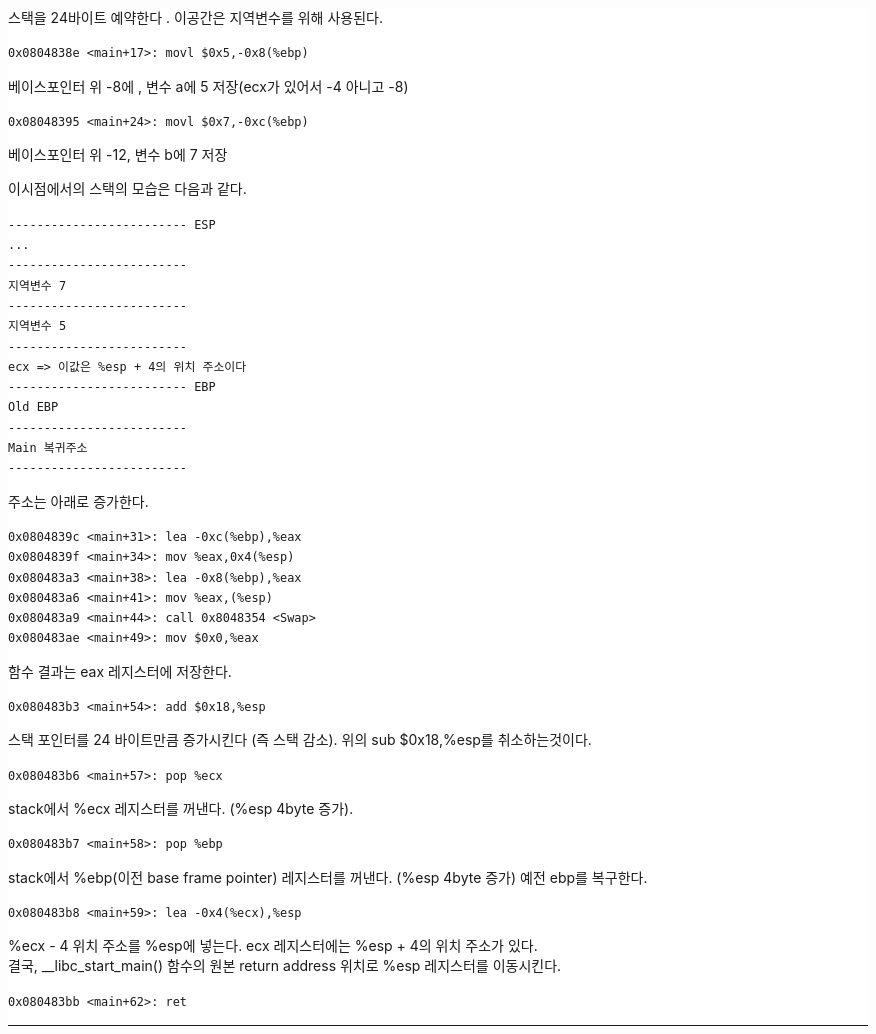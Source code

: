 스택을 24바이트 예약한다 . 이공간은 지역변수를 위해 사용된다.

    0x0804838e <main+17>: movl $0x5,-0x8(%ebp)

베이스포인터 위 -8에 , 변수 a에 5 저장(ecx가 있어서 -4 아니고 -8)

    0x08048395 <main+24>: movl $0x7,-0xc(%ebp)

베이스포인터 위 -12, 변수 b에 7 저장

이시점에서의 스택의 모습은 다음과 같다.

    ------------------------- ESP
    ...
    -------------------------
    지역변수 7
    -------------------------
    지역변수 5
    -------------------------
    ecx => 이값은 %esp + 4의 위치 주소이다
    ------------------------- EBP
    Old EBP
    -------------------------
    Main 복귀주소
    -------------------------

주소는 아래로 증가한다.

    0x0804839c <main+31>: lea -0xc(%ebp),%eax
    0x0804839f <main+34>: mov %eax,0x4(%esp)
    0x080483a3 <main+38>: lea -0x8(%ebp),%eax
    0x080483a6 <main+41>: mov %eax,(%esp)
    0x080483a9 <main+44>: call 0x8048354 <Swap>
    0x080483ae <main+49>: mov $0x0,%eax

함수 결과는 eax 레지스터에 저장한다.

    0x080483b3 <main+54>: add $0x18,%esp

스택 포인터를 24 바이트만큼 증가시킨다 (즉 스택 감소).
위의 sub $0x18,%esp를 취소하는것이다.

    0x080483b6 <main+57>: pop %ecx

stack에서 %ecx 레지스터를 꺼낸다. (%esp 4byte 증가).

    0x080483b7 <main+58>: pop %ebp

stack에서 %ebp(이전 base frame pointer) 레지스터를 꺼낸다. (%esp 4byte 증가)
예전 ebp를 복구한다.

    0x080483b8 <main+59>: lea -0x4(%ecx),%esp

%ecx - 4 위치 주소를 %esp에 넣는다.
ecx 레지스터에는 %esp + 4의 위치 주소가 있다.  
결국, \_\_libc_start_main() 함수의 원본 return address 위치로 %esp 레지스터를 이동시킨다.

    0x080483bb <main+62>: ret

---